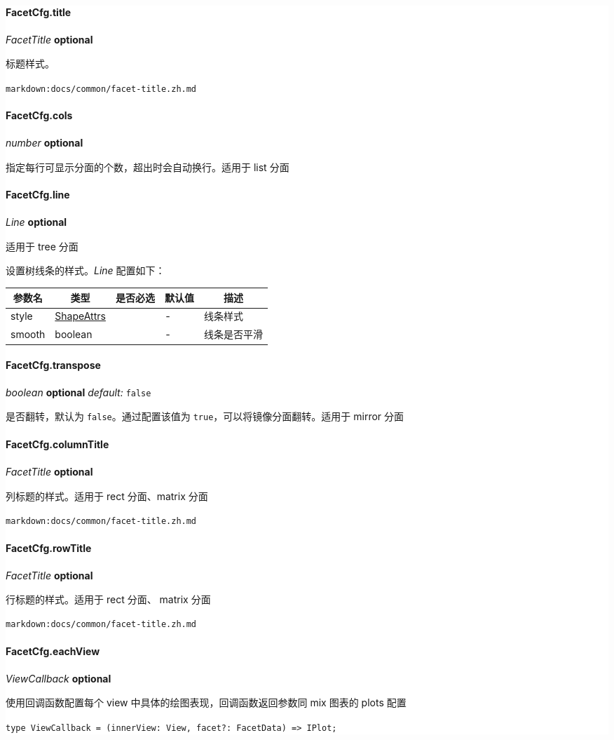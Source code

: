 #### FacetCfg.title

<description> _FacetTitle_ **optional**</description>

标题样式。

`markdown:docs/common/facet-title.zh.md`

#### FacetCfg.cols

<description> _number_ **optional**</description>

指定每行可显示分面的个数，超出时会自动换行。适用于 <tag color="green" text="list 分面">list 分面</tag>

#### FacetCfg.line

<description> _Line_ **optional**</description>

适用于 <tag color="green" text="tree 分面">tree 分面</tag>

设置树线条的样式。_Line_ 配置如下：

| 参数名 | 类型                                     | 是否必选 | 默认值 | 描述         |
| ------ | ---------------------------------------- | -------- | ------ | ------------ |
| style  | [ShapeAttrs](/zh/docs/api/graphic-style) |          | -      | 线条样式     |
| smooth | boolean                                  |          | -      | 线条是否平滑 |

#### FacetCfg.transpose

<description> _boolean_ **optional** _default:_ `false`</description>

是否翻转，默认为 `false`。通过配置该值为 `true`，可以将镜像分面翻转。适用于 <tag color="green" text="mirror 分面">mirror 分面</tag>

#### FacetCfg.columnTitle

<description> _FacetTitle_ **optional**</description>

列标题的样式。适用于 <tag color="green" text="rect 分面">rect 分面</tag>、<tag color="green" text="matrix 分面">matrix 分面</tag>

`markdown:docs/common/facet-title.zh.md`

#### FacetCfg.rowTitle

<description> _FacetTitle_ **optional**</description>

行标题的样式。适用于 <tag color="green" text="rect 分面">rect 分面</tag>、 <tag color="green" text="matrix 分面">matrix 分面</tag>

`markdown:docs/common/facet-title.zh.md`

#### FacetCfg.eachView

<description> _ViewCallback_ **optional**</description>

使用回调函数配置每个 view 中具体的绘图表现，回调函数返回参数同 mix 图表的 plots 配置

```sign
type ViewCallback = (innerView: View, facet?: FacetData) => IPlot;
```

